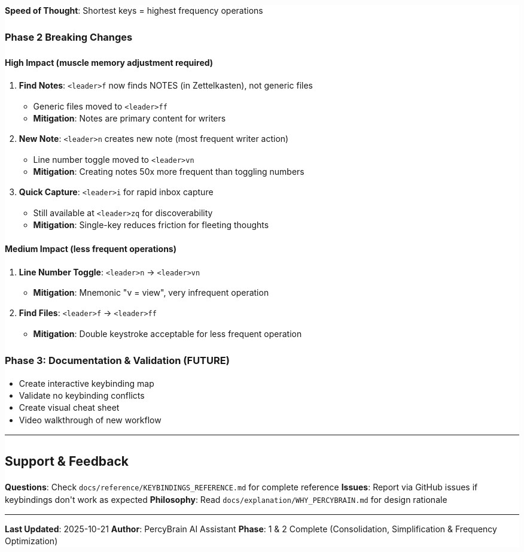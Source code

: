 **Speed of Thought**: Shortest keys = highest frequency operations

### Phase 2 Breaking Changes

#### High Impact (muscle memory adjustment required)

1. **Find Notes**: `<leader>f` now finds NOTES (in Zettelkasten), not generic files

   - Generic files moved to `<leader>ff`
   - **Mitigation**: Notes are primary content for writers

2. **New Note**: `<leader>n` creates new note (most frequent writer action)

   - Line number toggle moved to `<leader>vn`
   - **Mitigation**: Creating notes 50x more frequent than toggling numbers

3. **Quick Capture**: `<leader>i` for rapid inbox capture

   - Still available at `<leader>zq` for discoverability
   - **Mitigation**: Single-key reduces friction for fleeting thoughts

#### Medium Impact (less frequent operations)

1. **Line Number Toggle**: `<leader>n` → `<leader>vn`

   - **Mitigation**: Mnemonic "v = view", very infrequent operation

2. **Find Files**: `<leader>f` → `<leader>ff`

   - **Mitigation**: Double keystroke acceptable for less frequent operation

### Phase 3: Documentation & Validation (FUTURE)

- Create interactive keybinding map
- Validate no keybinding conflicts
- Create visual cheat sheet
- Video walkthrough of new workflow

______________________________________________________________________

## Support & Feedback

**Questions**: Check `docs/reference/KEYBINDINGS_REFERENCE.md` for complete reference **Issues**: Report via GitHub issues if keybindings don't work as expected **Philosophy**: Read `docs/explanation/WHY_PERCYBRAIN.md` for design rationale

______________________________________________________________________

**Last Updated**: 2025-10-21 **Author**: PercyBrain AI Assistant **Phase**: 1 & 2 Complete (Consolidation, Simplification & Frequency Optimization)
